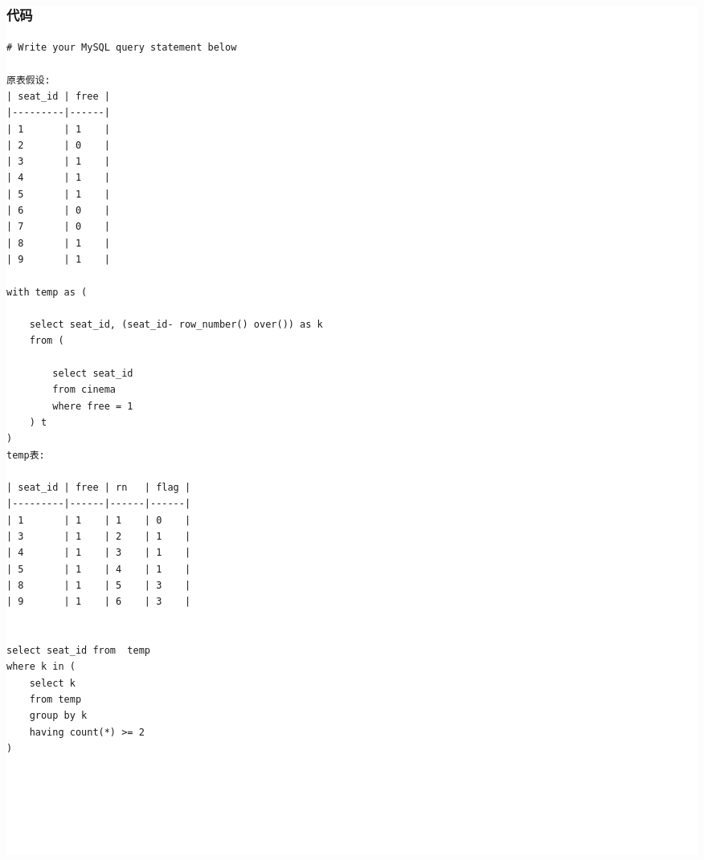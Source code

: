 ### 代码

```mysql
# Write your MySQL query statement below

原表假设:
| seat_id | free |
|---------|------|
| 1       | 1    |
| 2       | 0    |
| 3       | 1    |
| 4       | 1    |
| 5       | 1    |
| 6       | 0    |
| 7       | 0    |
| 8       | 1    |
| 9       | 1    |

with temp as (

    select seat_id, (seat_id- row_number() over()) as k
    from (

        select seat_id
        from cinema
        where free = 1
    ) t
)
temp表:

| seat_id | free | rn   | flag |
|---------|------|------|------|
| 1       | 1    | 1    | 0    |
| 3       | 1    | 2    | 1    |
| 4       | 1    | 3    | 1    |
| 5       | 1    | 4    | 1    |
| 8       | 1    | 5    | 3    |
| 9       | 1    | 6    | 3    |


select seat_id from  temp
where k in (
    select k
    from temp
    group by k
    having count(*) >= 2
)







```
